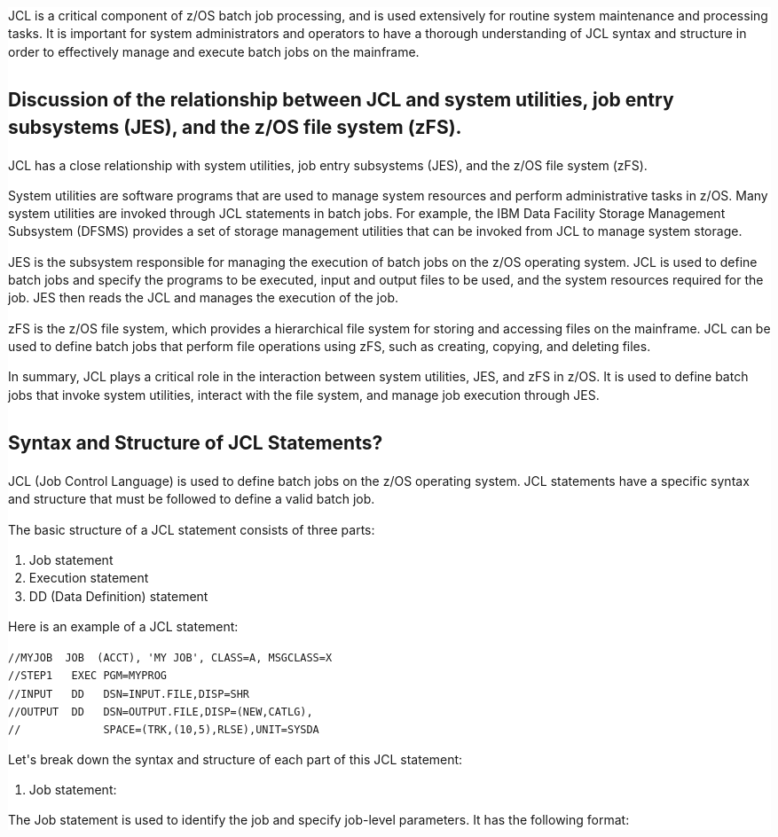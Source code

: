 JCL is a critical component of z/OS batch job processing, and is used extensively for routine system maintenance and processing tasks. It is important for system administrators and operators to have a thorough understanding of JCL syntax and structure in order to effectively manage and execute batch jobs on the mainframe.

## Discussion of the relationship between JCL and system utilities, job entry subsystems (JES), and the z/OS file system (zFS).
JCL has a close relationship with system utilities, job entry subsystems (JES), and the z/OS file system (zFS). 

System utilities are software programs that are used to manage system resources and perform administrative tasks in z/OS. Many system utilities are invoked through JCL statements in batch jobs. For example, the IBM Data Facility Storage Management Subsystem (DFSMS) provides a set of storage management utilities that can be invoked from JCL to manage system storage.

JES is the subsystem responsible for managing the execution of batch jobs on the z/OS operating system. JCL is used to define batch jobs and specify the programs to be executed, input and output files to be used, and the system resources required for the job. JES then reads the JCL and manages the execution of the job.

zFS is the z/OS file system, which provides a hierarchical file system for storing and accessing files on the mainframe. JCL can be used to define batch jobs that perform file operations using zFS, such as creating, copying, and deleting files.

In summary, JCL plays a critical role in the interaction between system utilities, JES, and zFS in z/OS. It is used to define batch jobs that invoke system utilities, interact with the file system, and manage job execution through JES.

## Syntax and Structure of JCL Statements?
JCL (Job Control Language) is used to define batch jobs on the z/OS operating system. JCL statements have a specific syntax and structure that must be followed to define a valid batch job. 

The basic structure of a JCL statement consists of three parts: 

1. Job statement 
2. Execution statement 
3. DD (Data Definition) statement 

Here is an example of a JCL statement: 

```
//MYJOB  JOB  (ACCT), 'MY JOB', CLASS=A, MSGCLASS=X 
//STEP1   EXEC PGM=MYPROG  
//INPUT   DD   DSN=INPUT.FILE,DISP=SHR 
//OUTPUT  DD   DSN=OUTPUT.FILE,DISP=(NEW,CATLG), 
//             SPACE=(TRK,(10,5),RLSE),UNIT=SYSDA
```

Let's break down the syntax and structure of each part of this JCL statement:

1. Job statement: 

The Job statement is used to identify the job and specify job-level parameters. It has the following format: 
